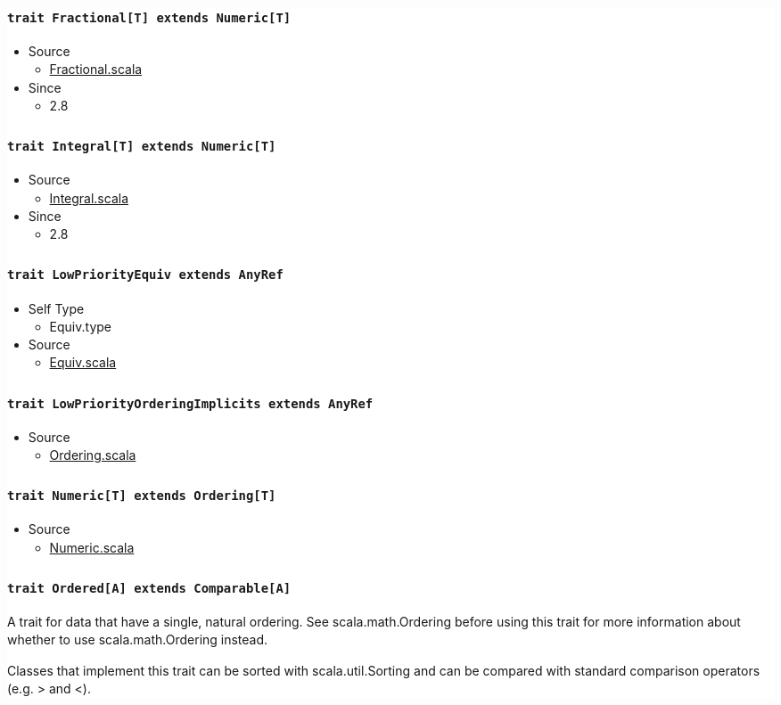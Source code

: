 
### `trait Fractional[T] extends Numeric[T]`                                 ###

* Source
  * [Fractional.scala](https://github.com/scala/scala/tree/6d09a1ba5f/src/library/scala/math/Fractional.scala#L1)
* Since
  * 2.8


### `trait Integral[T] extends Numeric[T]`                                   ###

* Source
  * [Integral.scala](https://github.com/scala/scala/tree/6d09a1ba5f/src/library/scala/math/Integral.scala#L1)
* Since
  * 2.8


### `trait LowPriorityEquiv extends AnyRef`                                  ###

* Self Type
  * Equiv.type
* Source
  * [Equiv.scala](https://github.com/scala/scala/tree/6d09a1ba5f/src/library/scala/math/Equiv.scala#L1)


### `trait LowPriorityOrderingImplicits extends AnyRef`                      ###

* Source
  * [Ordering.scala](https://github.com/scala/scala/tree/6d09a1ba5f/src/library/scala/math/Ordering.scala#L1)


### `trait Numeric[T] extends Ordering[T]`                                   ###

* Source
  * [Numeric.scala](https://github.com/scala/scala/tree/6d09a1ba5f/src/library/scala/math/Numeric.scala#L1)


### `trait Ordered[A] extends Comparable[A]`                                 ###

A trait for data that have a single, natural ordering. See scala.math.Ordering
before using this trait for more information about whether to use
scala.math.Ordering instead.

Classes that implement this trait can be sorted with scala.util.Sorting and can
be compared with standard comparison operators (e.g. > and <).
